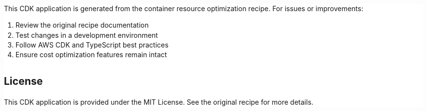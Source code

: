 This CDK application is generated from the container resource optimization recipe. For issues or improvements:

1. Review the original recipe documentation
2. Test changes in a development environment
3. Follow AWS CDK and TypeScript best practices
4. Ensure cost optimization features remain intact

## License

This CDK application is provided under the MIT License. See the original recipe for more details.